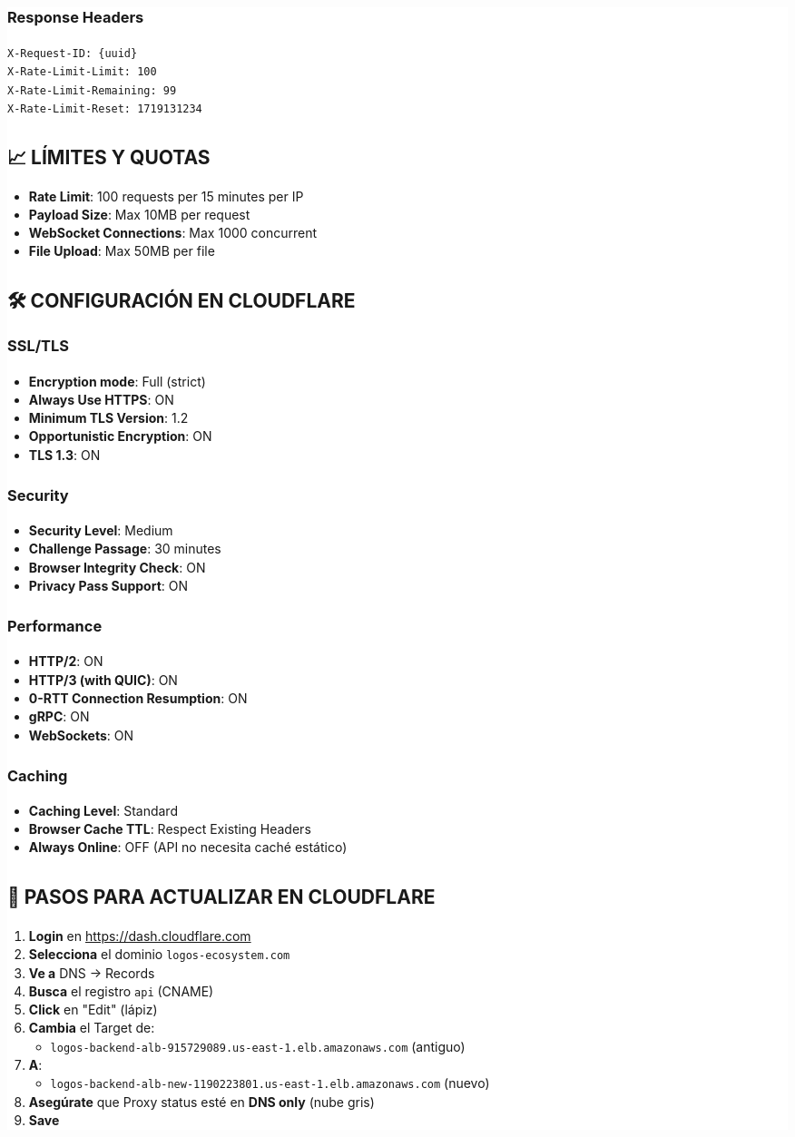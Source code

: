 ### Response Headers
```http
X-Request-ID: {uuid}
X-Rate-Limit-Limit: 100
X-Rate-Limit-Remaining: 99
X-Rate-Limit-Reset: 1719131234
```

## 📈 LÍMITES Y QUOTAS

- **Rate Limit**: 100 requests per 15 minutes per IP
- **Payload Size**: Max 10MB per request
- **WebSocket Connections**: Max 1000 concurrent
- **File Upload**: Max 50MB per file

## 🛠️ CONFIGURACIÓN EN CLOUDFLARE

### SSL/TLS
- **Encryption mode**: Full (strict)
- **Always Use HTTPS**: ON
- **Minimum TLS Version**: 1.2
- **Opportunistic Encryption**: ON
- **TLS 1.3**: ON

### Security
- **Security Level**: Medium
- **Challenge Passage**: 30 minutes
- **Browser Integrity Check**: ON
- **Privacy Pass Support**: ON

### Performance
- **HTTP/2**: ON
- **HTTP/3 (with QUIC)**: ON
- **0-RTT Connection Resumption**: ON
- **gRPC**: ON
- **WebSockets**: ON

### Caching
- **Caching Level**: Standard
- **Browser Cache TTL**: Respect Existing Headers
- **Always Online**: OFF (API no necesita caché estático)

## 🚀 PASOS PARA ACTUALIZAR EN CLOUDFLARE

1. **Login** en https://dash.cloudflare.com
2. **Selecciona** el dominio `logos-ecosystem.com`
3. **Ve a** DNS → Records
4. **Busca** el registro `api` (CNAME)
5. **Click** en "Edit" (lápiz)
6. **Cambia** el Target de:
   - `logos-backend-alb-915729089.us-east-1.elb.amazonaws.com` (antiguo)
7. **A**:
   - `logos-backend-alb-new-1190223801.us-east-1.elb.amazonaws.com` (nuevo)
8. **Asegúrate** que Proxy status esté en **DNS only** (nube gris)
9. **Save**
